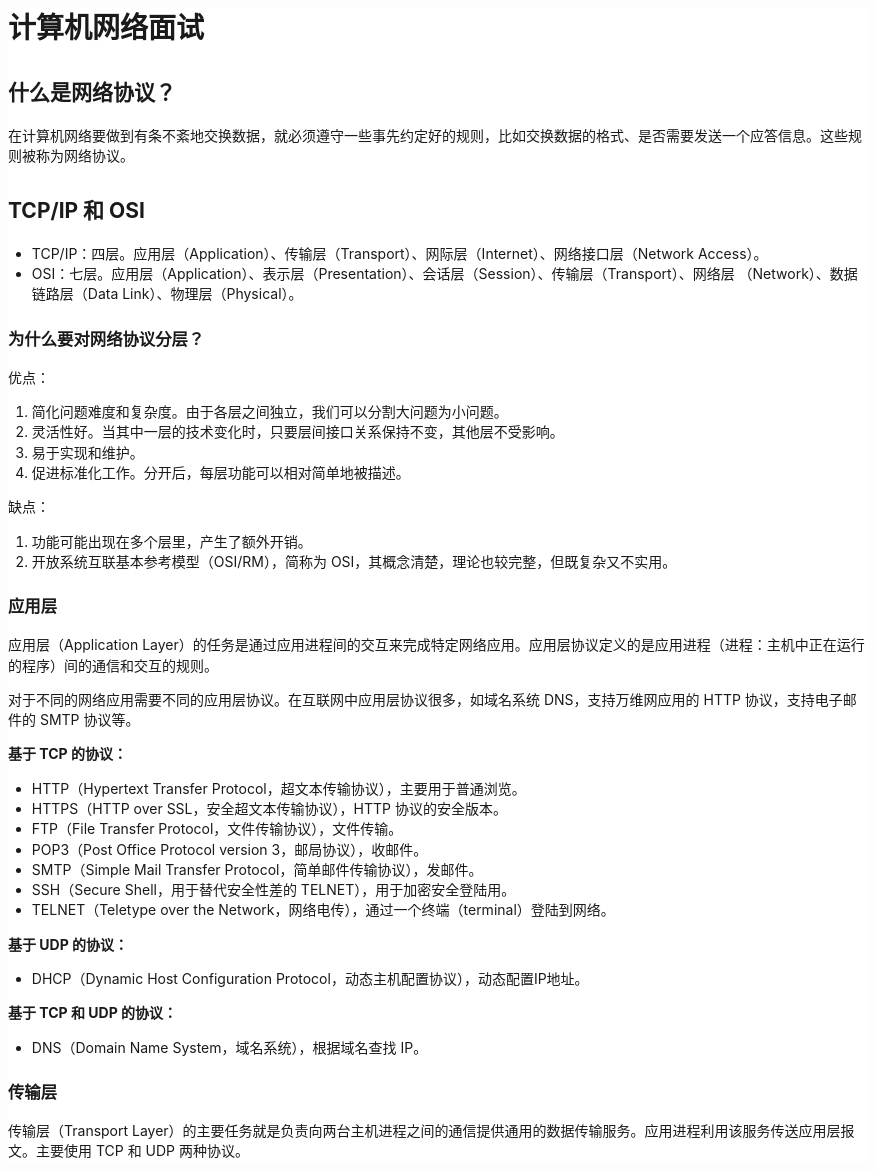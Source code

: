 # 计算机网络面试




## 什么是网络协议？

在计算机网络要做到有条不紊地交换数据，就必须遵守一些事先约定好的规则，比如交换数据的格式、是否需要发送一个应答信息。这些规则被称为网络协议。

## TCP/IP 和 OSI

- TCP/IP：四层。应用层（Application）、传输层（Transport）、网际层（Internet）、网络接口层（Network Access）。
- OSI：七层。应用层（Application）、表示层（Presentation）、会话层（Session）、传输层（Transport）、网络层 （Network）、数据链路层（Data Link）、物理层（Physical）。

### 为什么要对网络协议分层？

优点：

1. 简化问题难度和复杂度。由于各层之间独立，我们可以分割大问题为小问题。
2. 灵活性好。当其中一层的技术变化时，只要层间接口关系保持不变，其他层不受影响。
3. 易于实现和维护。
4. 促进标准化工作。分开后，每层功能可以相对简单地被描述。

缺点：

1. 功能可能出现在多个层里，产生了额外开销。
2. 开放系统互联基本参考模型（OSI/RM），简称为 OSI，其概念清楚，理论也较完整，但既复杂又不实用。

### 应用层

应用层（Application Layer）的任务是通过应用进程间的交互来完成特定网络应用。应用层协议定义的是应用进程（进程：主机中正在运行的程序）间的通信和交互的规则。

对于不同的网络应用需要不同的应用层协议。在互联网中应用层协议很多，如域名系统 DNS，支持万维网应用的 HTTP 协议，支持电子邮件的 SMTP 协议等。

**基于 TCP 的协议：**

- HTTP（Hypertext Transfer Protocol，超文本传输协议），主要用于普通浏览。
- HTTPS（HTTP over SSL，安全超文本传输协议），HTTP 协议的安全版本。
- FTP（File Transfer Protocol，文件传输协议），文件传输。
- POP3（Post Office Protocol version 3，邮局协议），收邮件。
- SMTP（Simple Mail Transfer Protocol，简单邮件传输协议），发邮件。
- SSH（Secure Shell，用于替代安全性差的 TELNET），用于加密安全登陆用。
- TELNET（Teletype over the Network，网络电传），通过一个终端（terminal）登陆到网络。

**基于 UDP 的协议：**

- DHCP（Dynamic Host Configuration Protocol，动态主机配置协议），动态配置IP地址。

**基于 TCP 和 UDP 的协议：**

- DNS（Domain Name System，域名系统），根据域名查找 IP。

### 传输层

传输层（Transport Layer）的主要任务就是负责向两台主机进程之间的通信提供通用的数据传输服务。应用进程利用该服务传送应用层报文。主要使用 TCP 和 UDP 两种协议。
